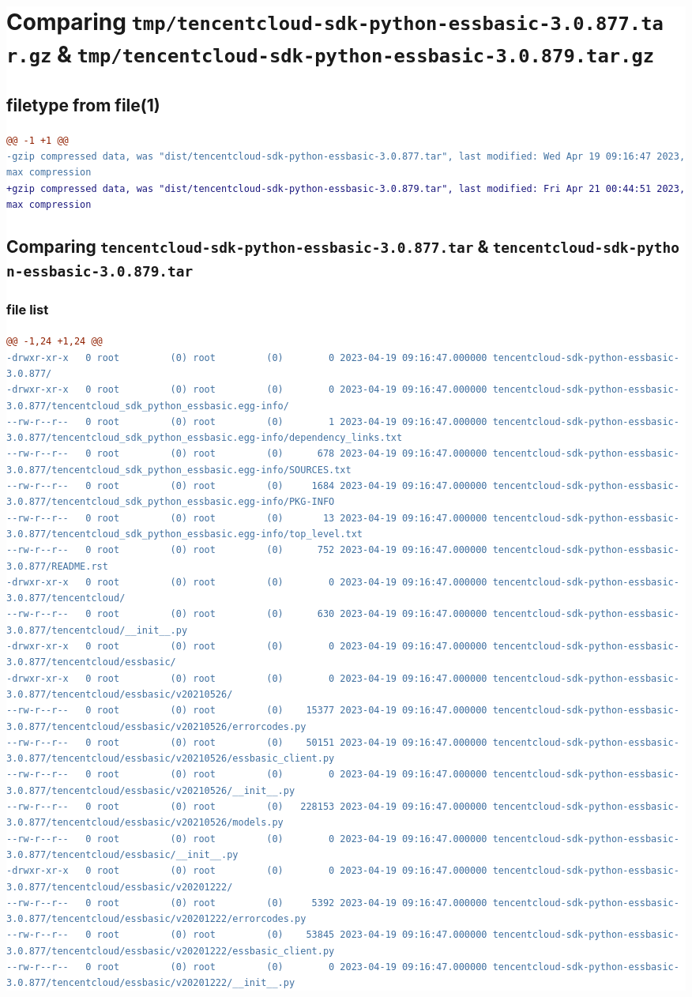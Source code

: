 # Comparing `tmp/tencentcloud-sdk-python-essbasic-3.0.877.tar.gz` & `tmp/tencentcloud-sdk-python-essbasic-3.0.879.tar.gz`

## filetype from file(1)

```diff
@@ -1 +1 @@
-gzip compressed data, was "dist/tencentcloud-sdk-python-essbasic-3.0.877.tar", last modified: Wed Apr 19 09:16:47 2023, max compression
+gzip compressed data, was "dist/tencentcloud-sdk-python-essbasic-3.0.879.tar", last modified: Fri Apr 21 00:44:51 2023, max compression
```

## Comparing `tencentcloud-sdk-python-essbasic-3.0.877.tar` & `tencentcloud-sdk-python-essbasic-3.0.879.tar`

### file list

```diff
@@ -1,24 +1,24 @@
-drwxr-xr-x   0 root         (0) root         (0)        0 2023-04-19 09:16:47.000000 tencentcloud-sdk-python-essbasic-3.0.877/
-drwxr-xr-x   0 root         (0) root         (0)        0 2023-04-19 09:16:47.000000 tencentcloud-sdk-python-essbasic-3.0.877/tencentcloud_sdk_python_essbasic.egg-info/
--rw-r--r--   0 root         (0) root         (0)        1 2023-04-19 09:16:47.000000 tencentcloud-sdk-python-essbasic-3.0.877/tencentcloud_sdk_python_essbasic.egg-info/dependency_links.txt
--rw-r--r--   0 root         (0) root         (0)      678 2023-04-19 09:16:47.000000 tencentcloud-sdk-python-essbasic-3.0.877/tencentcloud_sdk_python_essbasic.egg-info/SOURCES.txt
--rw-r--r--   0 root         (0) root         (0)     1684 2023-04-19 09:16:47.000000 tencentcloud-sdk-python-essbasic-3.0.877/tencentcloud_sdk_python_essbasic.egg-info/PKG-INFO
--rw-r--r--   0 root         (0) root         (0)       13 2023-04-19 09:16:47.000000 tencentcloud-sdk-python-essbasic-3.0.877/tencentcloud_sdk_python_essbasic.egg-info/top_level.txt
--rw-r--r--   0 root         (0) root         (0)      752 2023-04-19 09:16:47.000000 tencentcloud-sdk-python-essbasic-3.0.877/README.rst
-drwxr-xr-x   0 root         (0) root         (0)        0 2023-04-19 09:16:47.000000 tencentcloud-sdk-python-essbasic-3.0.877/tencentcloud/
--rw-r--r--   0 root         (0) root         (0)      630 2023-04-19 09:16:47.000000 tencentcloud-sdk-python-essbasic-3.0.877/tencentcloud/__init__.py
-drwxr-xr-x   0 root         (0) root         (0)        0 2023-04-19 09:16:47.000000 tencentcloud-sdk-python-essbasic-3.0.877/tencentcloud/essbasic/
-drwxr-xr-x   0 root         (0) root         (0)        0 2023-04-19 09:16:47.000000 tencentcloud-sdk-python-essbasic-3.0.877/tencentcloud/essbasic/v20210526/
--rw-r--r--   0 root         (0) root         (0)    15377 2023-04-19 09:16:47.000000 tencentcloud-sdk-python-essbasic-3.0.877/tencentcloud/essbasic/v20210526/errorcodes.py
--rw-r--r--   0 root         (0) root         (0)    50151 2023-04-19 09:16:47.000000 tencentcloud-sdk-python-essbasic-3.0.877/tencentcloud/essbasic/v20210526/essbasic_client.py
--rw-r--r--   0 root         (0) root         (0)        0 2023-04-19 09:16:47.000000 tencentcloud-sdk-python-essbasic-3.0.877/tencentcloud/essbasic/v20210526/__init__.py
--rw-r--r--   0 root         (0) root         (0)   228153 2023-04-19 09:16:47.000000 tencentcloud-sdk-python-essbasic-3.0.877/tencentcloud/essbasic/v20210526/models.py
--rw-r--r--   0 root         (0) root         (0)        0 2023-04-19 09:16:47.000000 tencentcloud-sdk-python-essbasic-3.0.877/tencentcloud/essbasic/__init__.py
-drwxr-xr-x   0 root         (0) root         (0)        0 2023-04-19 09:16:47.000000 tencentcloud-sdk-python-essbasic-3.0.877/tencentcloud/essbasic/v20201222/
--rw-r--r--   0 root         (0) root         (0)     5392 2023-04-19 09:16:47.000000 tencentcloud-sdk-python-essbasic-3.0.877/tencentcloud/essbasic/v20201222/errorcodes.py
--rw-r--r--   0 root         (0) root         (0)    53845 2023-04-19 09:16:47.000000 tencentcloud-sdk-python-essbasic-3.0.877/tencentcloud/essbasic/v20201222/essbasic_client.py
--rw-r--r--   0 root         (0) root         (0)        0 2023-04-19 09:16:47.000000 tencentcloud-sdk-python-essbasic-3.0.877/tencentcloud/essbasic/v20201222/__init__.py
```